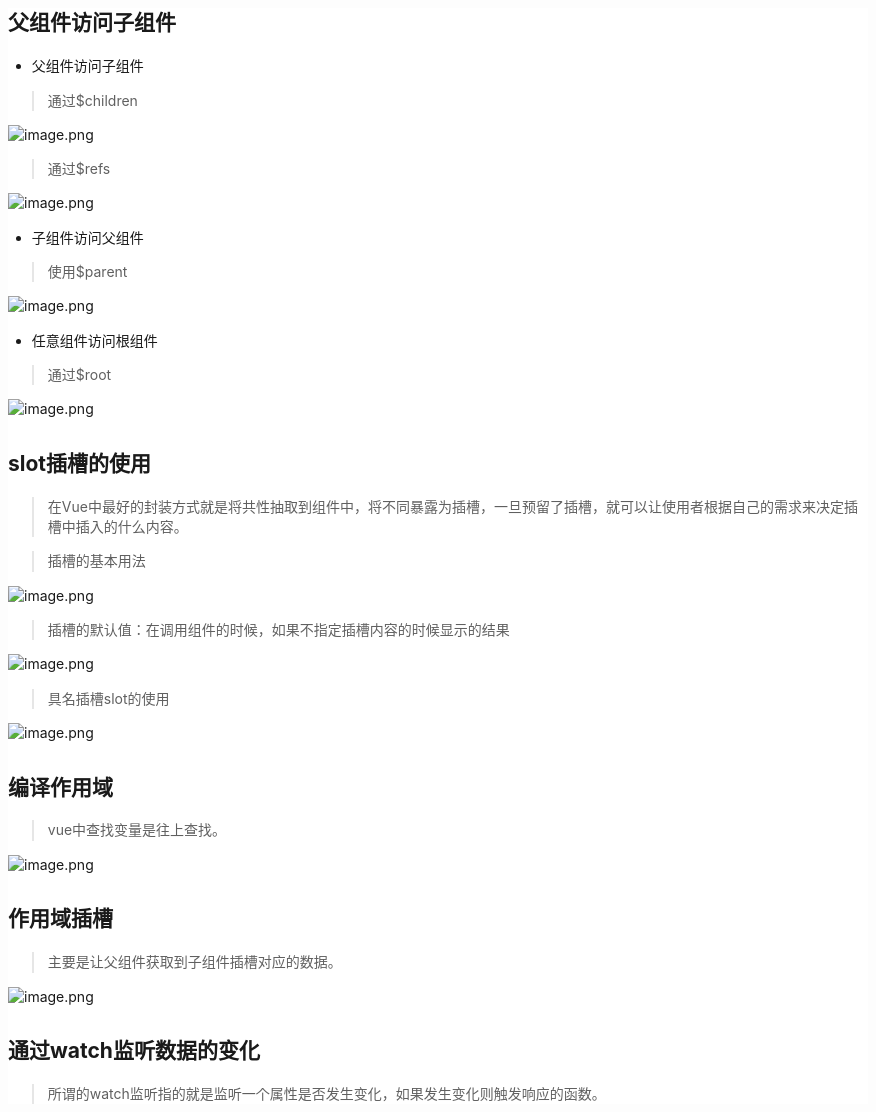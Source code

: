 ## 父组件访问子组件
* 父组件访问子组件

>通过$children

![image.png](https://img-blog.csdnimg.cn/img_convert/20cc4e282547a5b1e6818a644b1b7a7b.png)

>通过$refs

![image.png](https://img-blog.csdnimg.cn/img_convert/6e19a078bb2b0b7787fc13db3fce3bb8.png)

* 子组件访问父组件

>使用$parent

![image.png](https://img-blog.csdnimg.cn/img_convert/cecbf31d3c6e59460b055310cf890255.png)

* 任意组件访问根组件

>通过$root

![image.png](https://img-blog.csdnimg.cn/img_convert/26145a5abef9f805f3b9afe1e84723bd.png)

## slot插槽的使用
>在Vue中最好的封装方式就是将共性抽取到组件中，将不同暴露为插槽，一旦预留了插槽，就可以让使用者根据自己的需求来决定插槽中插入的什么内容。

>插槽的基本用法

![image.png](https://img-blog.csdnimg.cn/img_convert/40c7931d020290dde1cfdf63776b1016.png)

>插槽的默认值：在调用组件的时候，如果不指定插槽内容的时候显示的结果

![image.png](https://img-blog.csdnimg.cn/img_convert/e3645e36f15ca32d4e14497dbbaf6d66.png)

>具名插槽slot的使用

![image.png](https://img-blog.csdnimg.cn/img_convert/60ca27462661d664704066f468364634.png)

## 编译作用域
>vue中查找变量是往上查找。

![image.png](https://img-blog.csdnimg.cn/img_convert/c553cc838e6f72254dd47875b1e808fd.png)

## 作用域插槽
>主要是让父组件获取到子组件插槽对应的数据。

![image.png](https://img-blog.csdnimg.cn/img_convert/1b29b0241b0305cc810801c68a9cb283.png)


 ## 通过watch监听数据的变化
 >所谓的watch监听指的就是监听一个属性是否发生变化，如果发生变化则触发响应的函数。
 